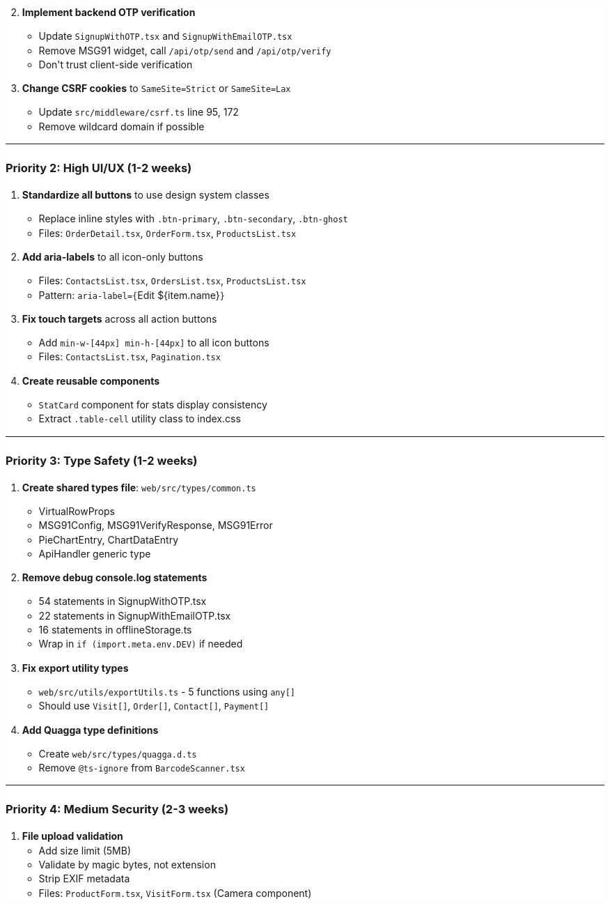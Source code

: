 2. **Implement backend OTP verification**
   - Update `SignupWithOTP.tsx` and `SignupWithEmailOTP.tsx`
   - Remove MSG91 widget, call `/api/otp/send` and `/api/otp/verify`
   - Don't trust client-side verification

3. **Change CSRF cookies** to `SameSite=Strict` or `SameSite=Lax`
   - Update `src/middleware/csrf.ts` line 95, 172
   - Remove wildcard domain if possible

---

### Priority 2: High UI/UX (1-2 weeks)
1. **Standardize all buttons** to use design system classes
   - Replace inline styles with `.btn-primary`, `.btn-secondary`, `.btn-ghost`
   - Files: `OrderDetail.tsx`, `OrderForm.tsx`, `ProductsList.tsx`

2. **Add aria-labels** to all icon-only buttons
   - Files: `ContactsList.tsx`, `OrdersList.tsx`, `ProductsList.tsx`
   - Pattern: `aria-label={`Edit ${item.name}`}`

3. **Fix touch targets** across all action buttons
   - Add `min-w-[44px] min-h-[44px]` to all icon buttons
   - Files: `ContactsList.tsx`, `Pagination.tsx`

4. **Create reusable components**
   - `StatCard` component for stats display consistency
   - Extract `.table-cell` utility class to index.css

---

### Priority 3: Type Safety (1-2 weeks)
1. **Create shared types file**: `web/src/types/common.ts`
   - VirtualRowProps
   - MSG91Config, MSG91VerifyResponse, MSG91Error
   - PieChartEntry, ChartDataEntry
   - ApiHandler generic type

2. **Remove debug console.log statements**
   - 54 statements in SignupWithOTP.tsx
   - 22 statements in SignupWithEmailOTP.tsx
   - 16 statements in offlineStorage.ts
   - Wrap in `if (import.meta.env.DEV)` if needed

3. **Fix export utility types**
   - `web/src/utils/exportUtils.ts` - 5 functions using `any[]`
   - Should use `Visit[]`, `Order[]`, `Contact[]`, `Payment[]`

4. **Add Quagga type definitions**
   - Create `web/src/types/quagga.d.ts`
   - Remove `@ts-ignore` from `BarcodeScanner.tsx`

---

### Priority 4: Medium Security (2-3 weeks)
1. **File upload validation**
   - Add size limit (5MB)
   - Validate by magic bytes, not extension
   - Strip EXIF metadata
   - Files: `ProductForm.tsx`, `VisitForm.tsx` (Camera component)
